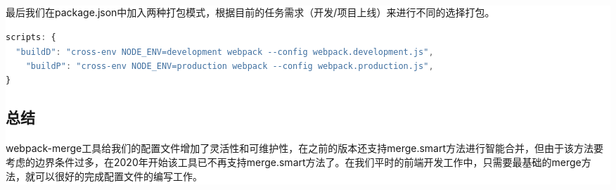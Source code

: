 最后我们在package.json中加入两种打包模式，根据目前的任务需求（开发/项目上线）来进行不同的选择打包。

```js
scripts: {
  "buildD": "cross-env NODE_ENV=development webpack --config webpack.development.js",
    "buildP": "cross-env NODE_ENV=production webpack --config webpack.production.js",
}
```

## 总结

webpack-merge工具给我们的配置文件增加了灵活性和可维护性，在之前的版本还支持merge.smart方法进行智能合并，但由于该方法要考虑的边界条件过多，在2020年开始该工具已不再支持merge.smart方法了。在我们平时的前端开发工作中，只需要最基础的merge方法，就可以很好的完成配置文件的编写工作。